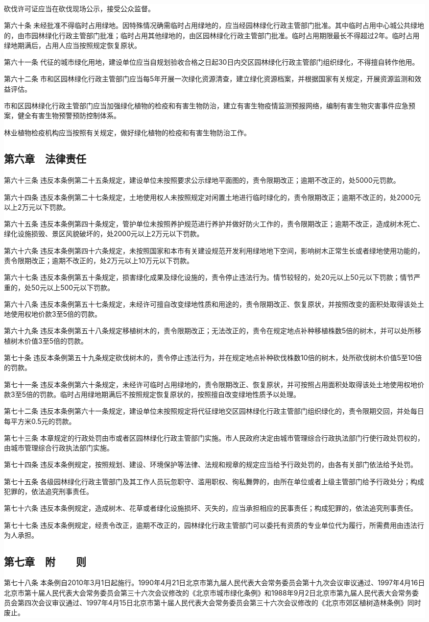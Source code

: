 砍伐许可证应当在砍伐现场公示，接受公众监督。

第六十条 未经批准不得临时占用绿地。因特殊情况确需临时占用绿地的，应当经园林绿化行政主管部门批准。其中临时占用中心城公共绿地的，由市园林绿化行政主管部门批准；临时占用其他绿地的，由区园林绿化行政主管部门批准。临时占用期限最长不得超过2年。临时占用绿地期满后，占用人应当按照规定恢复原状。

第六十一条 代征的城市绿化用地，建设单位应当自规划验收合格之日起30日内交区园林绿化行政主管部门组织绿化，不得擅自转作他用。

第六十二条 市和区园林绿化行政主管部门应当每5年开展一次绿化资源清查，建立绿化资源档案，并根据国家有关规定，开展资源监测和效益评估。

市和区园林绿化行政主管部门应当加强绿化植物的检疫和有害生物防治，建立有害生物疫情监测预报网络，编制有害生物灾害事件应急预案，健全有害生物预警预防控制体系。

林业植物检疫机构应当按照有关规定，做好绿化植物的检疫和有害生物防治工作。

## 第六章　法律责任

第六十三条 违反本条例第二十五条规定，建设单位未按照要求公示绿地平面图的，责令限期改正；逾期不改正的，处5000元罚款。

第六十四条 违反本条例第二十七条规定，土地使用权人未按照规定对闲置土地进行临时绿化的，责令限期改正；逾期不改正的，处2000元以上2万元以下罚款。

第六十五条 违反本条例第四十条规定，管护单位未按照养护规范进行养护并做好防火工作的，责令限期改正；逾期不改正，造成树木死亡、绿化设施损毁、景区风貌破坏的，处2000元以上2万元以下罚款。

第六十六条 违反本条例第四十六条规定，未按照国家和本市有关建设规范开发利用绿地地下空间，影响树木正常生长或者绿地使用功能的，责令限期改正；逾期不改正的，处2万元以上10万元以下罚款。

第六十七条 违反本条例第五十条规定，损害绿化成果及绿化设施的，责令停止违法行为。情节较轻的，处20元以上50元以下罚款；情节严重的，处50元以上500元以下罚款。

第六十八条 违反本条例第五十七条规定，未经许可擅自改变绿地性质和用途的，责令限期改正、恢复原状，并按照改变的面积处取得该处土地使用权地价款3至5倍的罚款。

第六十九条 违反本条例第五十八条规定移植树木的，责令限期改正；无法改正的，责令在规定地点补种移植株数5倍的树木，并可以处所移植树木价值3至5倍的罚款。

第七十条 违反本条例第五十九条规定砍伐树木的，责令停止违法行为，并在规定地点补种砍伐株数10倍的树木，处所砍伐树木价值5至10倍的罚款。

第七十一条 违反本条例第六十条规定，未经许可临时占用绿地的，责令限期改正、恢复原状，并可按照占用面积处取得该处土地使用权地价款3至5倍的罚款。临时占用绿地期满后不按照规定恢复原状的，按照擅自改变绿地性质予以处理。

第七十二条 违反本条例第六十一条规定，建设单位未按照规定将代征绿地交区园林绿化行政主管部门组织绿化的，责令限期交回，并处每日每平方米0.5元的罚款。

第七十三条 本章规定的行政处罚由市或者区园林绿化行政主管部门实施。市人民政府决定由城市管理综合行政执法部门行使行政处罚权的，由城市管理综合行政执法部门实施。

第七十四条 违反本条例规定，按照规划、建设、环境保护等法律、法规和规章的规定应当给予行政处罚的，由各有关部门依法给予处罚。

第七十五条 各级园林绿化行政主管部门及其工作人员玩忽职守、滥用职权、徇私舞弊的，由所在单位或者上级主管部门给予行政处分；构成犯罪的，依法追究刑事责任。

第七十六条 违反本条例规定，造成树木、花草或者绿化设施损坏、灭失的，应当承担相应的民事责任；构成犯罪的，依法追究刑事责任。

第七十七条 违反本条例规定，经责令改正，逾期不改正的，园林绿化行政主管部门可以委托有资质的专业单位代为履行，所需费用由违法行为人承担。

## 第七章　附　　则

第七十八条 本条例自2010年3月1日起施行。1990年4月21日北京市第九届人民代表大会常务委员会第十九次会议审议通过、1997年4月16日北京市第十届人民代表大会常务委员会第三十六次会议修改的《北京市城市绿化条例》和1988年9月2日北京市第九届人民代表大会常务委员会第四次会议审议通过、1997年4月15日北京市第十届人民代表大会常务委员会第三十六次会议修改的《北京市郊区植树造林条例》同时废止。